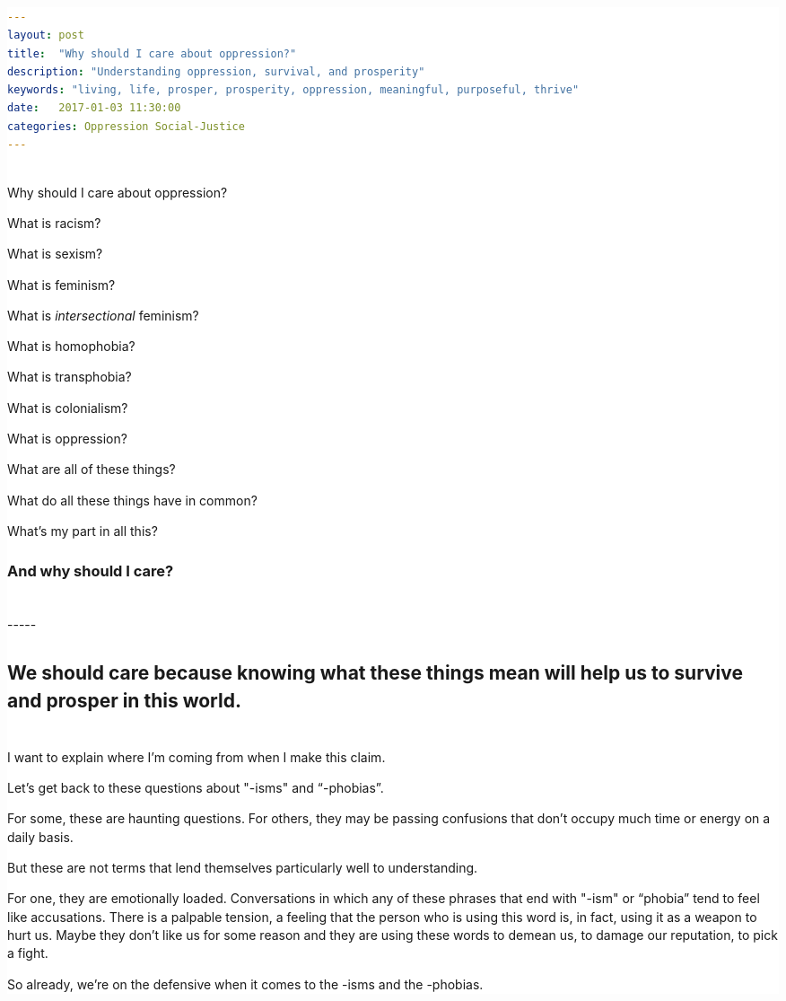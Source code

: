 ```yaml
---
layout: post
title:  "Why should I care about oppression?"
description: "Understanding oppression, survival, and prosperity"
keywords: "living, life, prosper, prosperity, oppression, meaningful, purposeful, thrive"
date:   2017-01-03 11:30:00
categories: Oppression Social-Justice
---
```

<br>
Why should I care about oppression?

What is racism?

What is sexism?

What is feminism?

What is *intersectional* feminism?

What is homophobia?

What is transphobia?

What is colonialism?

What is oppression?

What are all of these things?

What do all these things have in common?

What’s my part in all this?

### And why should I care?
<br>
-----

## We should care because knowing what these things mean will help us to survive and prosper in this world.
<br>
I want to explain where I’m coming from when I make this claim.

Let’s get back to these questions about "-isms" and “-phobias”.

For some, these are haunting questions. For others, they may be passing confusions that don’t occupy much time or energy on a daily basis.

But these are not terms that lend themselves particularly well to understanding.

For one, they are emotionally loaded. Conversations in which any of these phrases that end with "-ism" or “phobia” tend to feel like accusations. There is a palpable tension, a feeling that the person who is using this word is, in fact, using it as a weapon to hurt us. Maybe they don’t like us for some reason and they are using these words to demean us, to damage our reputation, to pick a fight.

So already, we’re on the defensive when it comes to the -isms and the -phobias.
